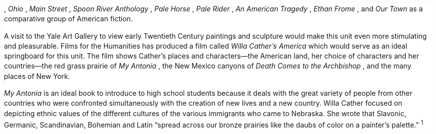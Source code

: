  </i>
 ,
 <i>
  Ohio
 </i>
 ,
 <i>
  Main Street
 </i>
 ,
 <i>
  Spoon River Anthology
 </i>
 ,
 <i>
  Pale Horse
 </i>
 ,
 <i>
  Pale Rider
 </i>
 ,
 <i>
  An American Tragedy
 </i>
 ,
 <i>
  Ethan Frome
 </i>
 , and
 <i>
  Our Town
 </i>
 as a comparative group of American fiction.
 <p>
  A visit to the Yale Art Gallery to view early Twentieth Century paintings and sculpture would make this unit even more stimulating and pleasurable. Films for the Humanities has produced a film called
  <i>
   Willa Cather’s America
  </i>
  which would serve as an ideal springboard for this unit. The film shows Cather’s places and characters—the American land, her choice of characters and her countries—the red grass prairie of
  <i>
   My Antonia
  </i>
  , the New Mexico canyons of
  <i>
   Death Comes to the Archbishop
  </i>
  , and the many places of New York.
 </p>
 <p>
  <i>
   My Antonia
  </i>
  is an ideal book to introduce to high school students because it deals with the great variety of people from other countries who were confronted simultaneously with the creation of new lives and a new country. Willa Cather focused on depicting ethnic values of the different cultures of the various immigrants who came to Nebraska. She wrote that Slavonic, Germanic, Scandinavian, Bohemian and Latin “spread across our bronze prairies like the daubs of color on a painter’s palette.”
  <sup>
   1
  </sup>